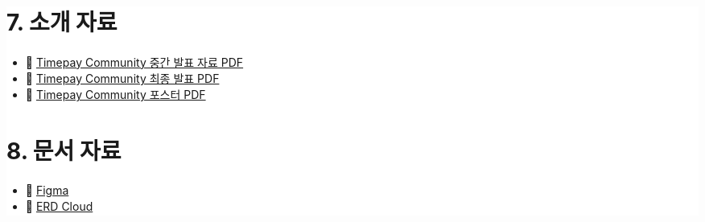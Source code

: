 # 7. 소개 자료
- 📒 [Timepay Community 중간 발표 자료 PDF](https://docs.google.com/presentation/d/19nXZx3U4Oq5vQGxINCsUBJORwcco-KPZcU7yrmfJQTs/edit?usp=sharing)
- 📒 [Timepay Community 최종 발표 PDF](https://www.miricanvas.com/v/122thst)
- 📒 [Timepay Community 포스터 PDF](https://www.miricanvas.com/v/122u2yq)

# 8. 문서 자료
- 📒 [Figma](https://www.figma.com/file/VgaJP6q5Fygk1v46pwOoqR/TIMEPAY-1%EC%B0%A8)
- 📒 [ERD Cloud](https://www.erdcloud.com/d/7aFYMSGJGveZsKX6g)
